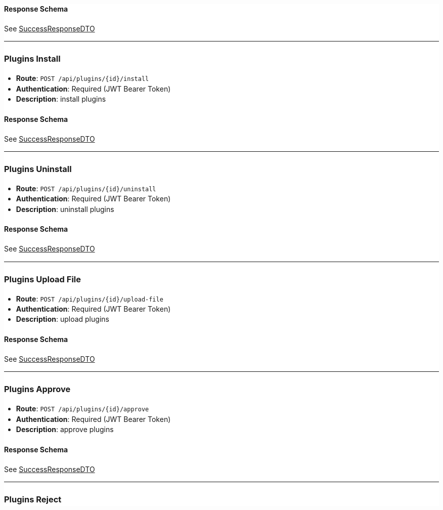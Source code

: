 #### Response Schema

See [SuccessResponseDTO](#successresponsedto)

---

### Plugins Install

- **Route**: `POST /api/plugins/{id}/install`
- **Authentication**: Required (JWT Bearer Token)
- **Description**: install plugins

#### Response Schema

See [SuccessResponseDTO](#successresponsedto)

---

### Plugins Uninstall

- **Route**: `POST /api/plugins/{id}/uninstall`
- **Authentication**: Required (JWT Bearer Token)
- **Description**: uninstall plugins

#### Response Schema

See [SuccessResponseDTO](#successresponsedto)

---

### Plugins Upload File

- **Route**: `POST /api/plugins/{id}/upload-file`
- **Authentication**: Required (JWT Bearer Token)
- **Description**: upload plugins

#### Response Schema

See [SuccessResponseDTO](#successresponsedto)

---

### Plugins Approve

- **Route**: `POST /api/plugins/{id}/approve`
- **Authentication**: Required (JWT Bearer Token)
- **Description**: approve plugins

#### Response Schema

See [SuccessResponseDTO](#successresponsedto)

---

### Plugins Reject
